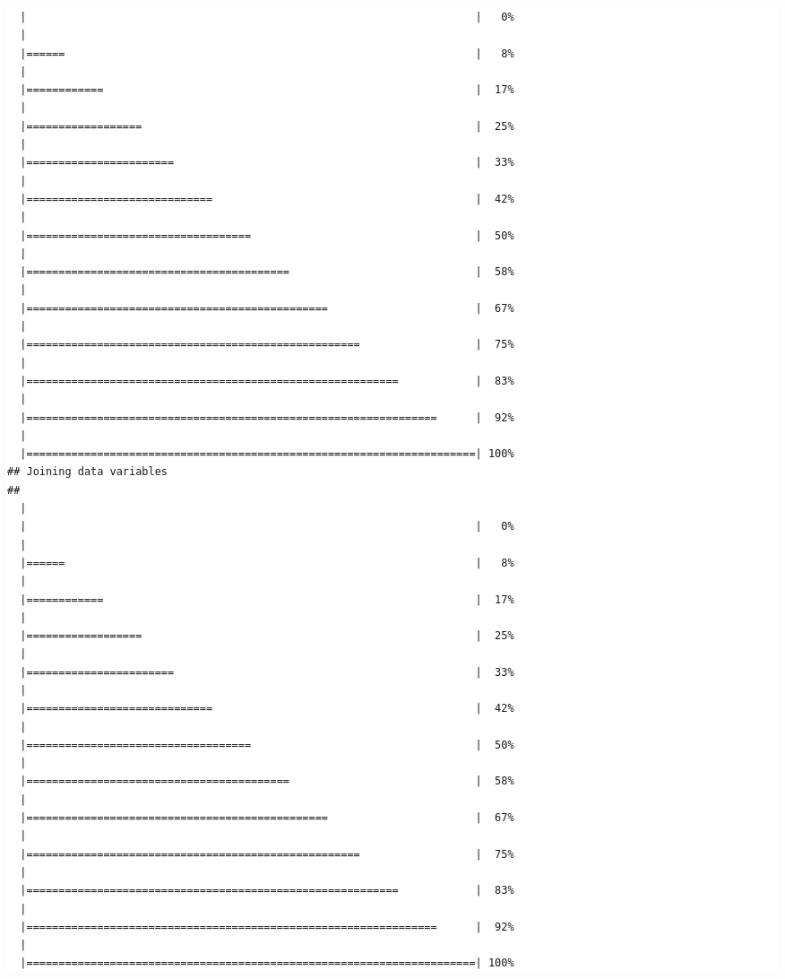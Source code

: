 ```
  |                                                                      |   0%
  |                                                                            
  |======                                                                |   8%
  |                                                                            
  |============                                                          |  17%
  |                                                                            
  |==================                                                    |  25%
  |                                                                            
  |=======================                                               |  33%
  |                                                                            
  |=============================                                         |  42%
  |                                                                            
  |===================================                                   |  50%
  |                                                                            
  |=========================================                             |  58%
  |                                                                            
  |===============================================                       |  67%
  |                                                                            
  |====================================================                  |  75%
  |                                                                            
  |==========================================================            |  83%
  |                                                                            
  |================================================================      |  92%
  |                                                                            
  |======================================================================| 100%
## Joining data variables
## 
  |                                                                            
  |                                                                      |   0%
  |                                                                            
  |======                                                                |   8%
  |                                                                            
  |============                                                          |  17%
  |                                                                            
  |==================                                                    |  25%
  |                                                                            
  |=======================                                               |  33%
  |                                                                            
  |=============================                                         |  42%
  |                                                                            
  |===================================                                   |  50%
  |                                                                            
  |=========================================                             |  58%
  |                                                                            
  |===============================================                       |  67%
  |                                                                            
  |====================================================                  |  75%
  |                                                                            
  |==========================================================            |  83%
  |                                                                            
  |================================================================      |  92%
  |                                                                            
  |======================================================================| 100%
```
